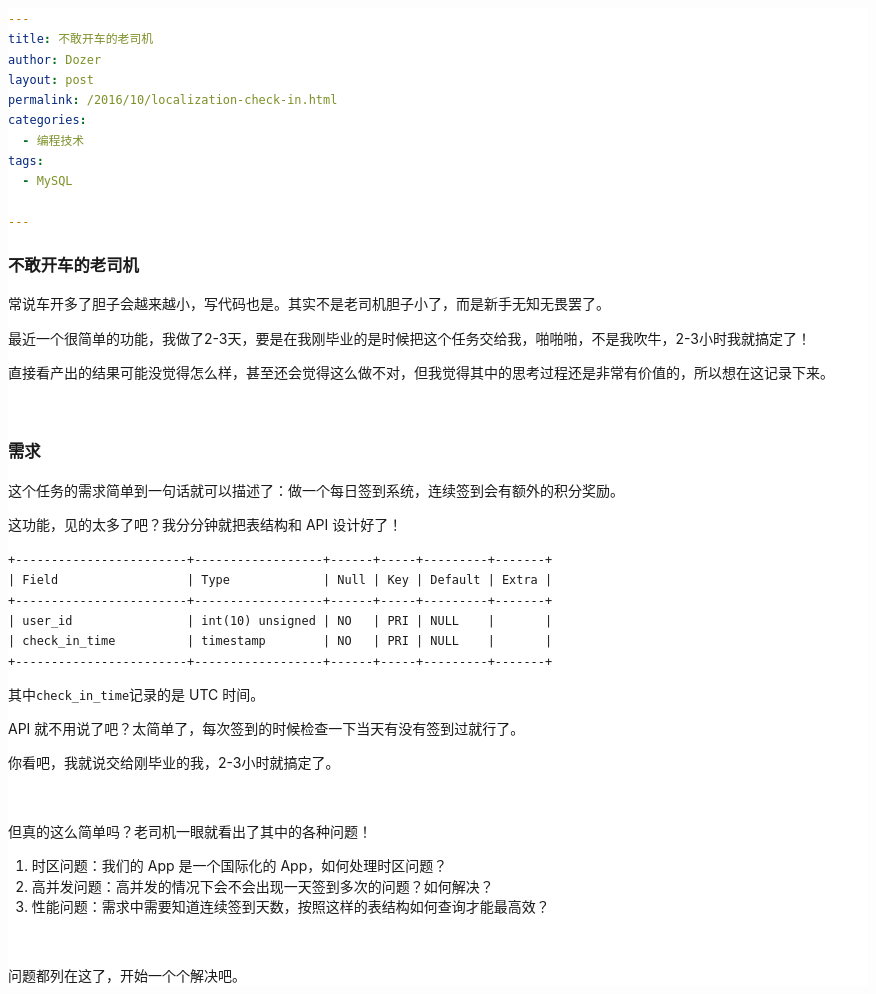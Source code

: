 ```yaml
---
title: 不敢开车的老司机
author: Dozer
layout: post
permalink: /2016/10/localization-check-in.html
categories:
  - 编程技术
tags:
  - MySQL

---
```


### 不敢开车的老司机

常说车开多了胆子会越来越小，写代码也是。其实不是老司机胆子小了，而是新手无知无畏罢了。

最近一个很简单的功能，我做了2-3天，要是在我刚毕业的是时候把这个任务交给我，啪啪啪，不是我吹牛，2-3小时我就搞定了！

直接看产出的结果可能没觉得怎么样，甚至还会觉得这么做不对，但我觉得其中的思考过程还是非常有价值的，所以想在这记录下来。



&nbsp;

### 需求

这个任务的需求简单到一句话就可以描述了：做一个每日签到系统，连续签到会有额外的积分奖励。

这功能，见的太多了吧？我分分钟就把表结构和 API 设计好了！

````
+------------------------+------------------+------+-----+---------+-------+
| Field                  | Type             | Null | Key | Default | Extra |
+------------------------+------------------+------+-----+---------+-------+
| user_id                | int(10) unsigned | NO   | PRI | NULL    |       |
| check_in_time          | timestamp        | NO   | PRI | NULL    |       |
+------------------------+------------------+------+-----+---------+-------+
````

其中`check_in_time`记录的是 UTC 时间。

API 就不用说了吧？太简单了，每次签到的时候检查一下当天有没有签到过就行了。

你看吧，我就说交给刚毕业的我，2-3小时就搞定了。

&nbsp;

但真的这么简单吗？老司机一眼就看出了其中的各种问题！

1. 时区问题：我们的 App 是一个国际化的 App，如何处理时区问题？
2. 高并发问题：高并发的情况下会不会出现一天签到多次的问题？如何解决？
3. 性能问题：需求中需要知道连续签到天数，按照这样的表结构如何查询才能最高效？

&nbsp;

问题都列在这了，开始一个个解决吧。
